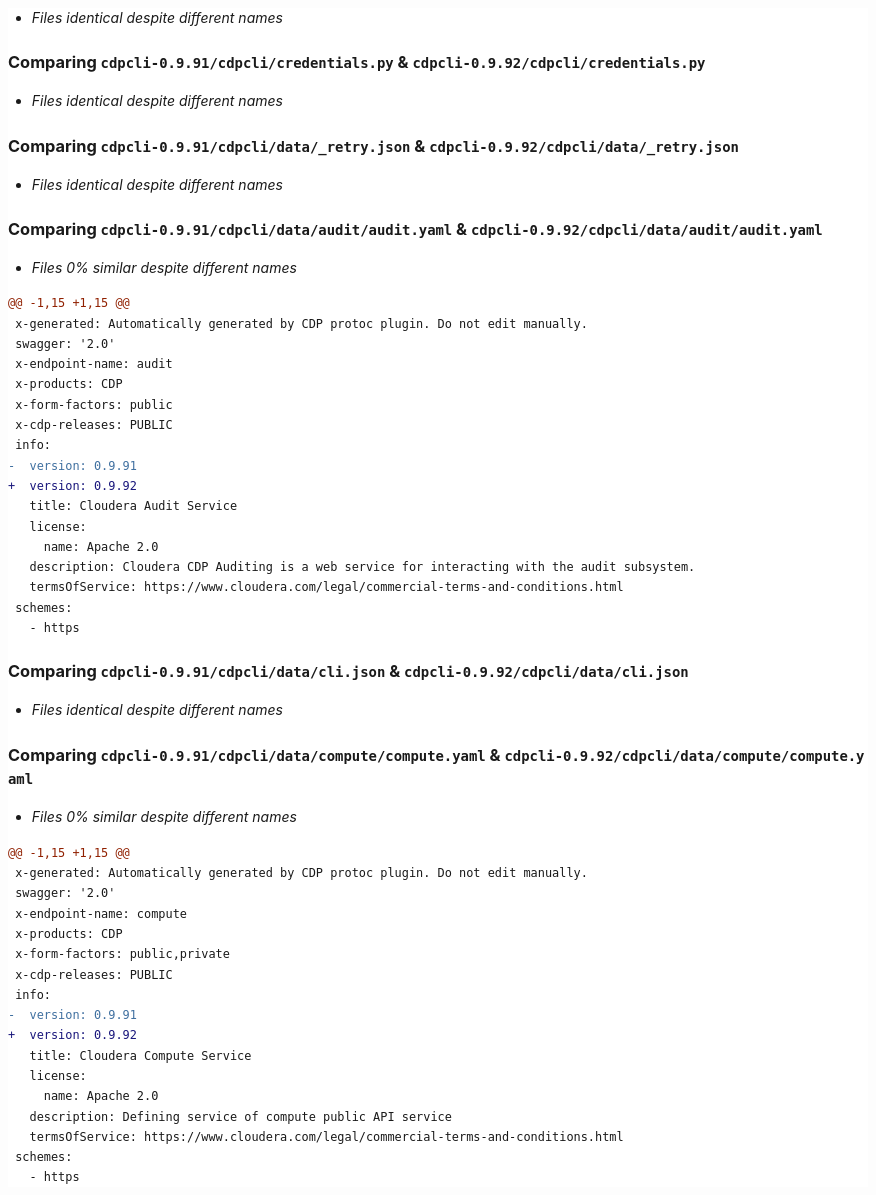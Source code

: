  * *Files identical despite different names*

### Comparing `cdpcli-0.9.91/cdpcli/credentials.py` & `cdpcli-0.9.92/cdpcli/credentials.py`

 * *Files identical despite different names*

### Comparing `cdpcli-0.9.91/cdpcli/data/_retry.json` & `cdpcli-0.9.92/cdpcli/data/_retry.json`

 * *Files identical despite different names*

### Comparing `cdpcli-0.9.91/cdpcli/data/audit/audit.yaml` & `cdpcli-0.9.92/cdpcli/data/audit/audit.yaml`

 * *Files 0% similar despite different names*

```diff
@@ -1,15 +1,15 @@
 x-generated: Automatically generated by CDP protoc plugin. Do not edit manually.
 swagger: '2.0'
 x-endpoint-name: audit
 x-products: CDP
 x-form-factors: public
 x-cdp-releases: PUBLIC
 info:
-  version: 0.9.91
+  version: 0.9.92
   title: Cloudera Audit Service
   license:
     name: Apache 2.0
   description: Cloudera CDP Auditing is a web service for interacting with the audit subsystem.
   termsOfService: https://www.cloudera.com/legal/commercial-terms-and-conditions.html
 schemes:
   - https
```

### Comparing `cdpcli-0.9.91/cdpcli/data/cli.json` & `cdpcli-0.9.92/cdpcli/data/cli.json`

 * *Files identical despite different names*

### Comparing `cdpcli-0.9.91/cdpcli/data/compute/compute.yaml` & `cdpcli-0.9.92/cdpcli/data/compute/compute.yaml`

 * *Files 0% similar despite different names*

```diff
@@ -1,15 +1,15 @@
 x-generated: Automatically generated by CDP protoc plugin. Do not edit manually.
 swagger: '2.0'
 x-endpoint-name: compute
 x-products: CDP
 x-form-factors: public,private
 x-cdp-releases: PUBLIC
 info:
-  version: 0.9.91
+  version: 0.9.92
   title: Cloudera Compute Service
   license:
     name: Apache 2.0
   description: Defining service of compute public API service
   termsOfService: https://www.cloudera.com/legal/commercial-terms-and-conditions.html
 schemes:
   - https
```
